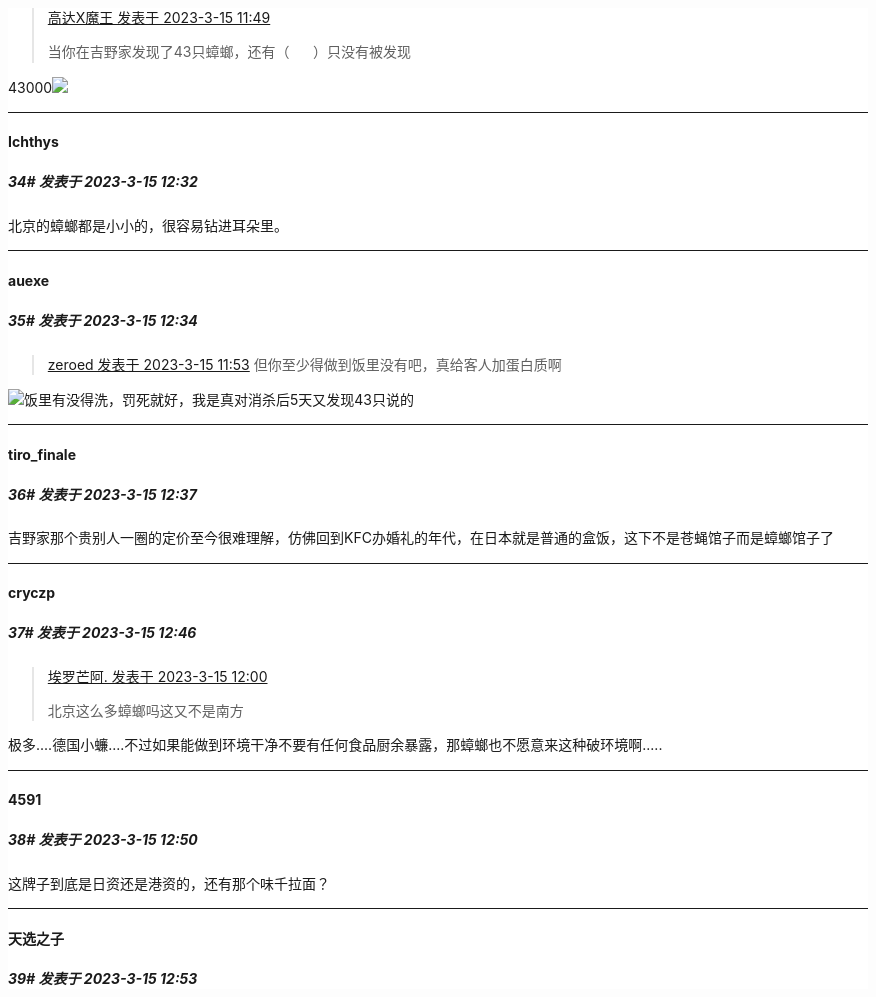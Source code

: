 <blockquote><a href="httphttps://bbs.saraba1st.com/2b/forum.php?mod=redirect&amp;goto=findpost&amp;pid=60093673&amp;ptid=2124167" target="_blank">高达X魔王 发表于 2023-3-15 11:49</a>

当你在吉野家发现了43只蟑螂，还有（      ）只没有被发现</blockquote>
43000<img src="https://static.saraba1st.com/image/smiley/face2017/047.png" referrerpolicy="no-referrer">

*****

####  Ichthys  
##### 34#       发表于 2023-3-15 12:32

北京的蟑螂都是小小的，很容易钻进耳朵里。

*****

####  auexe  
##### 35#       发表于 2023-3-15 12:34

<blockquote><a href="httphttps://bbs.saraba1st.com/2b/forum.php?mod=redirect&amp;goto=findpost&amp;pid=60093732&amp;ptid=2124167" target="_blank">zeroed 发表于 2023-3-15 11:53</a>
但你至少得做到饭里没有吧，真给客人加蛋白质啊</blockquote>
<img src="https://static.saraba1st.com/image/smiley/face2017/068.png" referrerpolicy="no-referrer">饭里有没得洗，罚死就好，我是真对消杀后5天又发现43只说的

*****

####  tiro_finale  
##### 36#       发表于 2023-3-15 12:37

吉野家那个贵别人一圈的定价至今很难理解，仿佛回到KFC办婚礼的年代，在日本就是普通的盒饭，这下不是苍蝇馆子而是蟑螂馆子了

*****

####  cryczp  
##### 37#       发表于 2023-3-15 12:46

<blockquote><a href="httphttps://bbs.saraba1st.com/2b/forum.php?mod=redirect&amp;goto=findpost&amp;pid=60093836&amp;ptid=2124167" target="_blank">埃罗芒阿. 发表于 2023-3-15 12:00</a>

北京这么多蟑螂吗这又不是南方</blockquote>
极多....德国小蠊....不过如果能做到环境干净不要有任何食品厨余暴露，那蟑螂也不愿意来这种破环境啊.....

*****

####  4591  
##### 38#       发表于 2023-3-15 12:50

这牌子到底是日资还是港资的，还有那个味千拉面？

*****

####  天选之子  
##### 39#       发表于 2023-3-15 12:53

